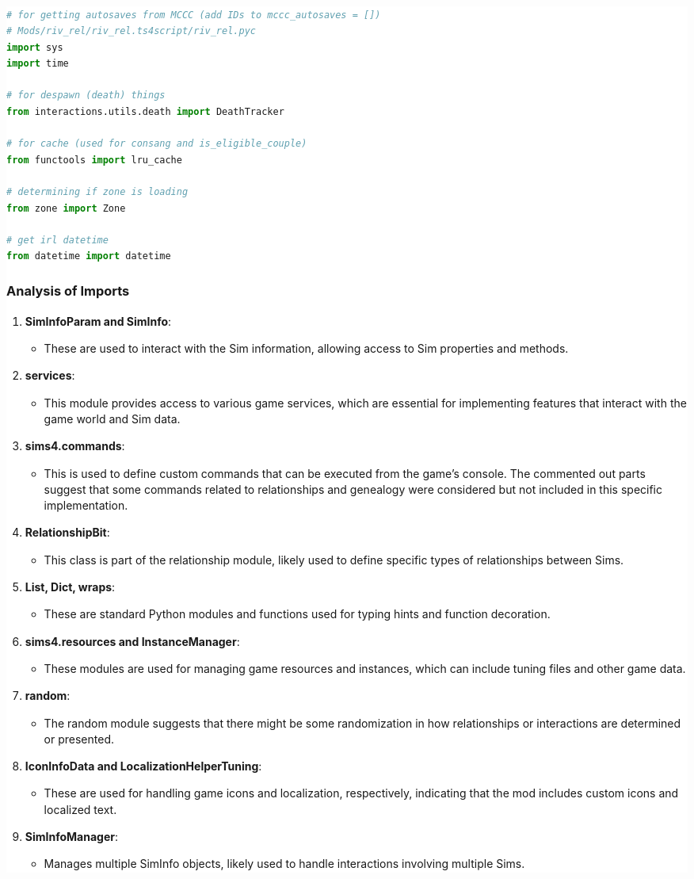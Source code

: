 ```python
# for getting autosaves from MCCC (add IDs to mccc_autosaves = [])
# Mods/riv_rel/riv_rel.ts4script/riv_rel.pyc
import sys
import time

# for despawn (death) things
from interactions.utils.death import DeathTracker

# for cache (used for consang and is_eligible_couple)
from functools import lru_cache

# determining if zone is loading
from zone import Zone

# get irl datetime
from datetime import datetime
```
### Analysis of Imports

1. **SimInfoParam and SimInfo**:
   - These are used to interact with the Sim information, allowing access to Sim properties and methods.

2. **services**:
   - This module provides access to various game services, which are essential for implementing features that interact with the game world and Sim data.

3. **sims4.commands**:
   - This is used to define custom commands that can be executed from the game’s console. The commented out parts suggest that some commands related to relationships and genealogy were considered but not included in this specific implementation.

4. **RelationshipBit**:
   - This class is part of the relationship module, likely used to define specific types of relationships between Sims.

5. **List, Dict, wraps**:
   - These are standard Python modules and functions used for typing hints and function decoration.

6. **sims4.resources and InstanceManager**:
   - These modules are used for managing game resources and instances, which can include tuning files and other game data.

7. **random**:
   - The random module suggests that there might be some randomization in how relationships or interactions are determined or presented.

8. **IconInfoData and LocalizationHelperTuning**:
   - These are used for handling game icons and localization, respectively, indicating that the mod includes custom icons and localized text.

9. **SimInfoManager**:
   - Manages multiple SimInfo objects, likely used to handle interactions involving multiple Sims.
